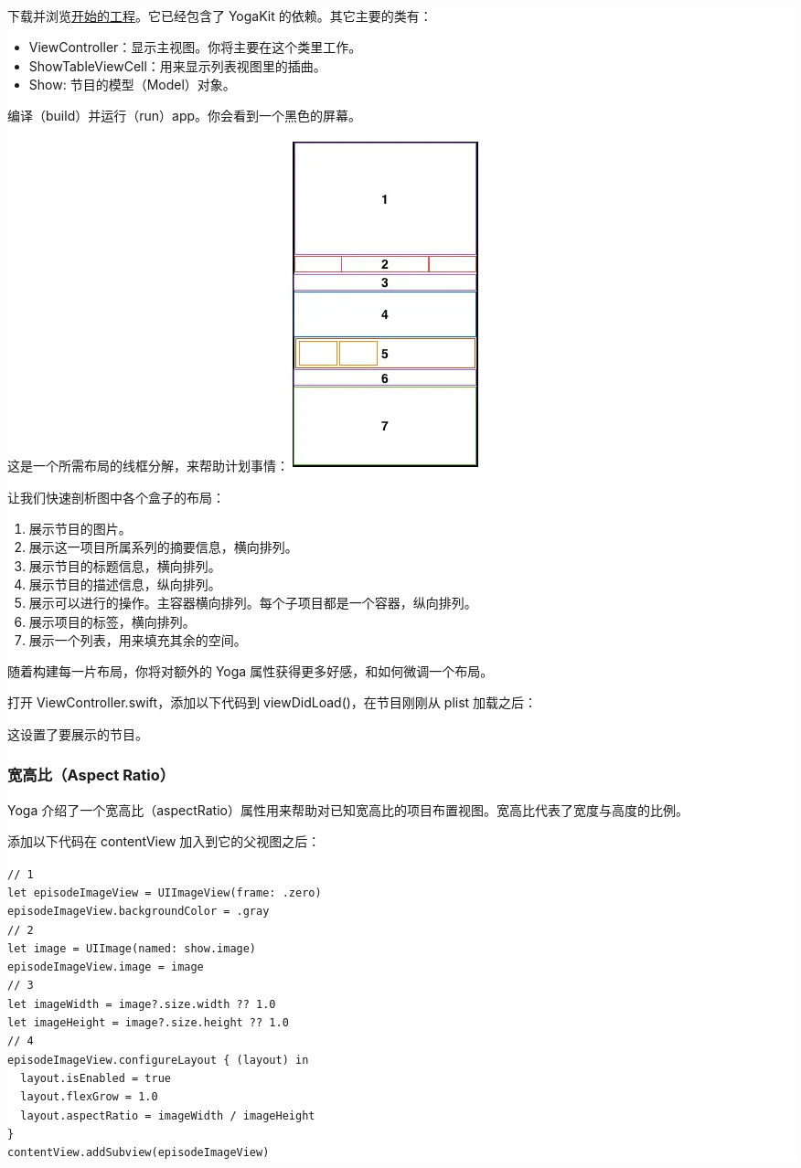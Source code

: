 下载并浏览[开始的工程](https://koenig-media.raywenderlich.com/uploads/2017/05/FlexAndChill-starter-2.zip)。它已经包含了 YogaKit 的依赖。其它主要的类有：  

* ViewController：显示主视图。你将主要在这个类里工作。  
* ShowTableViewCell：用来显示列表视图里的插曲。  
* Show: 节目的模型（Model）对象。  

编译（build）并运行（run）app。你会看到一个黑色的屏幕。  

这是一个所需布局的线框分解，来帮助计划事情：![flexandchill_frames](/assets/postAssets/2018/flexandchill_frames-91673754a5be5eb46eb1446048ee073c8b83e68c1e1571eb77ddfd0ffbf41e6e.webp)  

让我们快速剖析图中各个盒子的布局：  

1. 展示节目的图片。  
2. 展示这一项目所属系列的摘要信息，横向排列。  
3. 展示节目的标题信息，横向排列。  
4. 展示节目的描述信息，纵向排列。  
5. 展示可以进行的操作。主容器横向排列。每个子项目都是一个容器，纵向排列。  
6. 展示项目的标签，横向排列。  
7. 展示一个列表，用来填充其余的空间。  

随着构建每一片布局，你将对额外的 Yoga 属性获得更多好感，和如何微调一个布局。  

打开 ViewController.swift，添加以下代码到 viewDidLoad()，在节目刚刚从 plist 加载之后：  

这设置了要展示的节目。  

### 宽高比（Aspect Ratio）  

Yoga 介绍了一个宽高比（aspectRatio）属性用来帮助对已知宽高比的项目布置视图。宽高比代表了宽度与高度的比例。  

添加以下代码在 contentView 加入到它的父视图之后：  

```  
// 1  
let episodeImageView = UIImageView(frame: .zero)  
episodeImageView.backgroundColor = .gray  
// 2  
let image = UIImage(named: show.image)  
episodeImageView.image = image  
// 3  
let imageWidth = image?.size.width ?? 1.0  
let imageHeight = image?.size.height ?? 1.0  
// 4  
episodeImageView.configureLayout { (layout) in  
  layout.isEnabled = true  
  layout.flexGrow = 1.0  
  layout.aspectRatio = imageWidth / imageHeight  
}  
contentView.addSubview(episodeImageView)  
```
